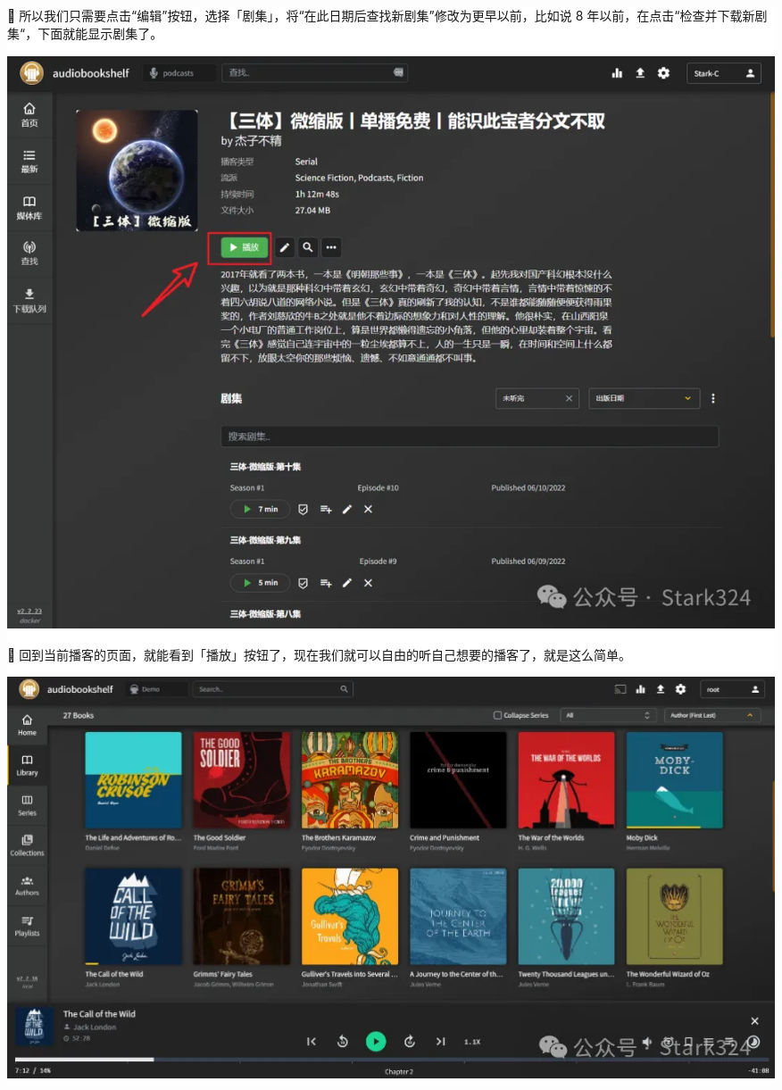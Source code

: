 🔺 所以我们只需要点击“编辑”按钮，选择「剧集」，将“在此日期后查找新剧集”修改为更早以前，比如说 8 年以前，在点击“检查并下载新剧集“，下面就能显示剧集了。

![图片](./NAS好工具推荐.assets/640-1716715744651-88.webp)

🔺 回到当前播客的页面，就能看到「播放」按钮了，现在我们就可以自由的听自己想要的播客了，就是这么简单。

![图片](./NAS好工具推荐.assets/640-777899.webp)
